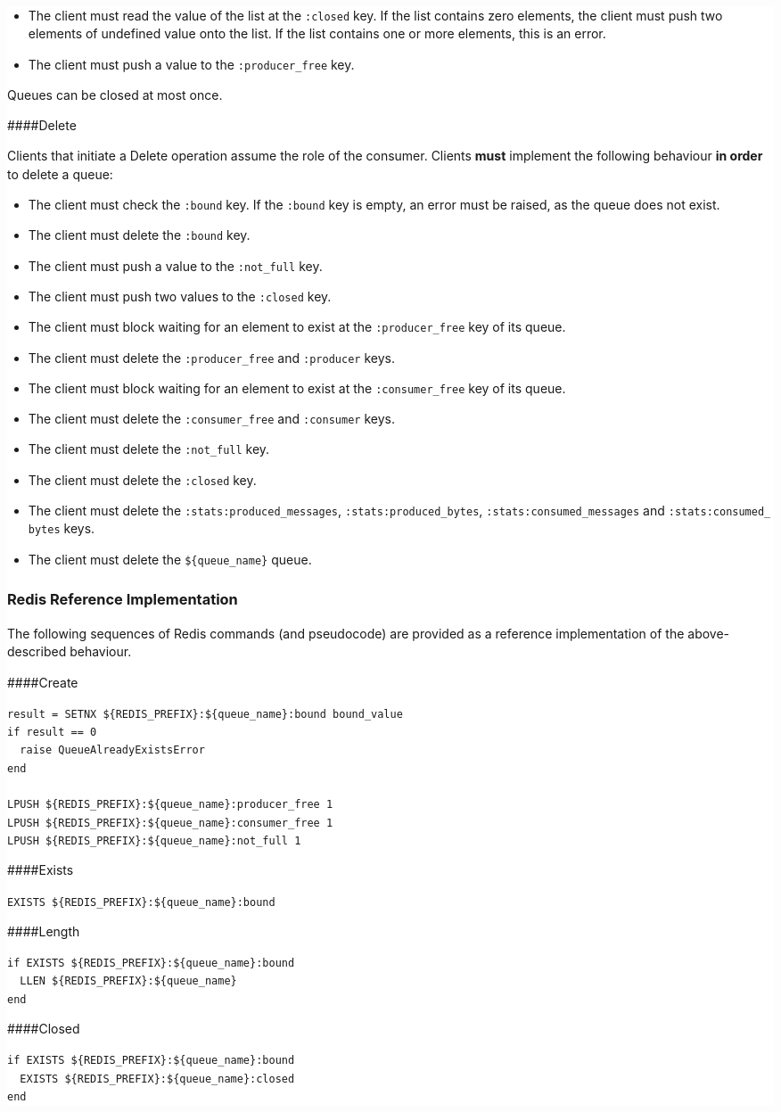 - The client must read the value of the list at the `:closed` key. If the list contains zero elements, the client must push two elements of undefined value onto the list. If the list contains one or more elements, this is an error.
   
 - The client must push a value to the `:producer_free` key.
 
Queues can be closed at most once.

####Delete

Clients that initiate a Delete operation assume the role of the consumer. Clients **must** implement the following behaviour **in order** to delete a queue:

 - The client must check the `:bound` key. If the `:bound` key is empty, an error must be raised, as the queue does not exist.
 
 - The client must delete the `:bound` key.
 - The client must push a value to the `:not_full` key.
 - The client must push two values to the `:closed` key.
 - The client must block waiting for an element to exist at the `:producer_free` key of its queue.
 - The client must delete the `:producer_free` and `:producer` keys.
 - The client must block waiting for an element to exist at the `:consumer_free` key of its queue.
 - The client must delete the `:consumer_free` and `:consumer` keys.
 - The client must delete the `:not_full` key.
 - The client must delete the `:closed` key.
 - The client must delete the `:stats:produced_messages`, `:stats:produced_bytes`, `:stats:consumed_messages` and `:stats:consumed_bytes` keys.
 - The client must delete the `${queue_name}` queue.
 
### Redis Reference Implementation

The following sequences of Redis commands (and pseudocode) are provided as a reference implementation of the above-described behaviour.

####Create

    result = SETNX ${REDIS_PREFIX}:${queue_name}:bound bound_value
    if result == 0
      raise QueueAlreadyExistsError
    end
    
    LPUSH ${REDIS_PREFIX}:${queue_name}:producer_free 1
    LPUSH ${REDIS_PREFIX}:${queue_name}:consumer_free 1
    LPUSH ${REDIS_PREFIX}:${queue_name}:not_full 1

####Exists

    EXISTS ${REDIS_PREFIX}:${queue_name}:bound
 
####Length

    if EXISTS ${REDIS_PREFIX}:${queue_name}:bound
      LLEN ${REDIS_PREFIX}:${queue_name}
    end
    
####Closed

    if EXISTS ${REDIS_PREFIX}:${queue_name}:bound
      EXISTS ${REDIS_PREFIX}:${queue_name}:closed
    end
